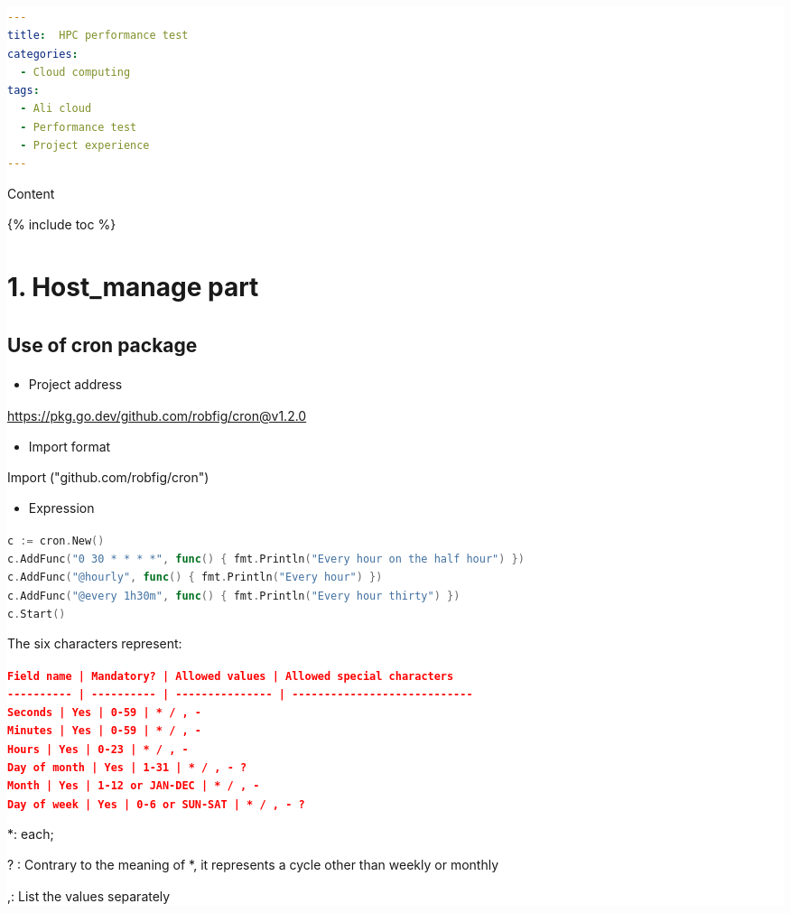 ```yaml
---
title:  HPC performance test
categories:
  - Cloud computing
tags:
  - Ali cloud
  - Performance test
  - Project experience
---
```

Content

{% include toc %}

# 1. Host_manage part

## Use of cron package

* Project address

https://pkg.go.dev/github.com/robfig/cron@v1.2.0

* Import format

Import ("github.com/robfig/cron")

* Expression

```go
c := cron.New()
c.AddFunc("0 30 * * * *", func() { fmt.Println("Every hour on the half hour") })
c.AddFunc("@hourly", func() { fmt.Println("Every hour") })
c.AddFunc("@every 1h30m", func() { fmt.Println("Every hour thirty") })
c.Start()
```

The six characters represent:

```json
Field name | Mandatory? | Allowed values ​​| Allowed special characters
---------- | ---------- | --------------- | ----------------------------
Seconds | Yes | 0-59 | * / , -
Minutes | Yes | 0-59 | * / , -
Hours | Yes | 0-23 | * / , -
Day of month | Yes | 1-31 | * / , - ?
Month | Yes | 1-12 or JAN-DEC | * / , -
Day of week | Yes | 0-6 or SUN-SAT | * / , - ?
```

*: each;

? : Contrary to the meaning of *, it represents a cycle other than weekly or monthly

,: List the values ​​separately
